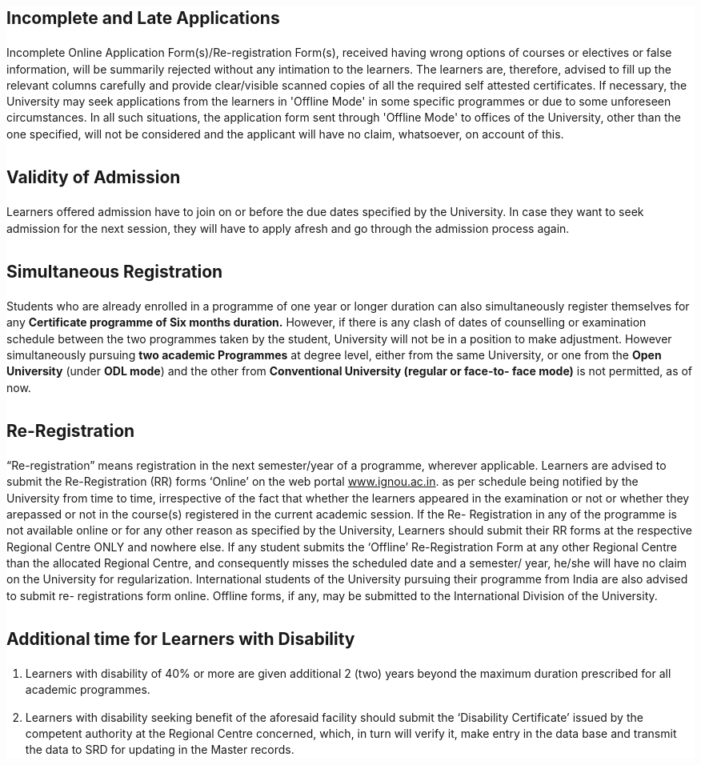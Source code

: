 ## Incomplete and Late Applications

Incomplete Online Application Form(s)/Re-registration Form(s), received having wrong options of
courses or electives or false information, will be summarily rejected without any intimation to
the learners. The learners are, therefore, advised to fill up the relevant columns carefully and
provide clear/visible scanned copies of all the required self attested certificates. If necessary,
the University may seek applications from the learners in 'Offline Mode' in some specific programmes
or due to some unforeseen circumstances. In all such situations, the application form sent through
'Offline Mode' to offices of the University, other than the one specified, will not be considered
and the applicant will have no claim, whatsoever, on account of this.

## Validity of Admission

Learners offered admission have to join on or before the due dates specified by the University.
In case they want to seek admission for the next session, they will have to apply afresh and go
through the admission process again.

## Simultaneous Registration

Students who are already enrolled in a programme of one year or longer duration can also
simultaneously register themselves for any **Certificate programme of Six months duration.**
However, if there is any clash of dates of counselling or examination schedule between the two
programmes taken by the student, University will not be in a position to make adjustment.
However simultaneously pursuing **two academic Programmes** at degree level, either from the same
University, or one from the **Open University** (under **ODL mode**) and the other from **Conventional University (regular or face-to- face mode)** is not permitted, as of now.

## Re-Registration

“Re-registration” means registration in the next semester/year of a programme, wherever applicable.
Learners are advised to submit the Re-Registration (RR) forms ‘Online’ on the web portal
www.ignou.ac.in. as per schedule being notified by the University from time to time, irrespective
of the fact that whether the learners appeared in the examination or not or whether they
arepassed or not in the course(s) registered in the current academic session. If the Re-
Registration in any of the programme is not available online or for any other reason as specified
by the University, Learners should submit their RR forms at the respective Regional Centre
ONLY and nowhere else. If any student submits the ‘Offline’ Re-Registration Form at any other
Regional Centre than the allocated Regional Centre, and consequently misses the scheduled date
and a semester/ year, he/she will have no claim on the University for regularization.
International students of the University pursuing their programme from India are also advised to
submit re- registrations form online. Offline forms, if any, may be submitted to the International
Division of the University.

## Additional time for Learners with Disability

1. Learners with disability of 40% or more are given additional 2 (two) years beyond the
   maximum duration prescribed for all academic programmes.

2. Learners with disability seeking benefit of the aforesaid facility should submit the ‘Disability
   Certificate’ issued by the competent authority at the Regional Centre concerned, which, in
   turn will verify it, make entry in the data base and transmit the data to SRD for updating in the
   Master records.
